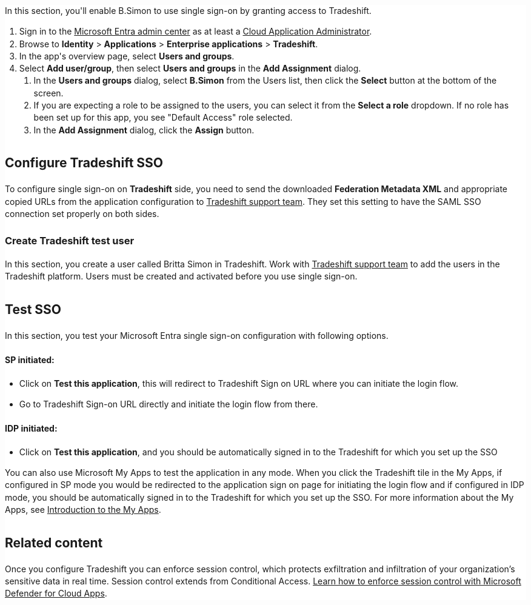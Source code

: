 In this section, you'll enable B.Simon to use single sign-on by granting access to Tradeshift.

1. Sign in to the [Microsoft Entra admin center](https://entra.microsoft.com) as at least a [Cloud Application Administrator](~/identity/role-based-access-control/permissions-reference.md#cloud-application-administrator).
1. Browse to **Identity** > **Applications** > **Enterprise applications** > **Tradeshift**.
1. In the app's overview page, select **Users and groups**.
1. Select **Add user/group**, then select **Users and groups** in the **Add Assignment** dialog.
   1. In the **Users and groups** dialog, select **B.Simon** from the Users list, then click the **Select** button at the bottom of the screen.
   1. If you are expecting a role to be assigned to the users, you can select it from the **Select a role** dropdown. If no role has been set up for this app, you see "Default Access" role selected.
   1. In the **Add Assignment** dialog, click the **Assign** button.

## Configure Tradeshift SSO

To configure single sign-on on **Tradeshift** side, you need to send the downloaded **Federation Metadata XML** and appropriate copied URLs from the application configuration to [Tradeshift support team](mailto:support@tradeshift.com). They set this setting to have the SAML SSO connection set properly on both sides.

### Create Tradeshift test user

In this section, you create a user called Britta Simon in Tradeshift. Work with [Tradeshift support team](mailto:support@tradeshift.com) to add the users in the Tradeshift platform. Users must be created and activated before you use single sign-on.

## Test SSO 

In this section, you test your Microsoft Entra single sign-on configuration with following options. 

#### SP initiated:

* Click on **Test this application**, this will redirect to Tradeshift Sign on URL where you can initiate the login flow.  

* Go to Tradeshift Sign-on URL directly and initiate the login flow from there.

#### IDP initiated:

* Click on **Test this application**, and you should be automatically signed in to the Tradeshift for which you set up the SSO 

You can also use Microsoft My Apps to test the application in any mode. When you click the Tradeshift tile in the My Apps, if configured in SP mode you would be redirected to the application sign on page for initiating the login flow and if configured in IDP mode, you should be automatically signed in to the Tradeshift for which you set up the SSO. For more information about the My Apps, see [Introduction to the My Apps](https://support.microsoft.com/account-billing/sign-in-and-start-apps-from-the-my-apps-portal-2f3b1bae-0e5a-4a86-a33e-876fbd2a4510).

## Related content

Once you configure Tradeshift you can enforce session control, which protects exfiltration and infiltration of your organization’s sensitive data in real time. Session control extends from Conditional Access. [Learn how to enforce session control with Microsoft Defender for Cloud Apps](/cloud-app-security/proxy-deployment-any-app).
